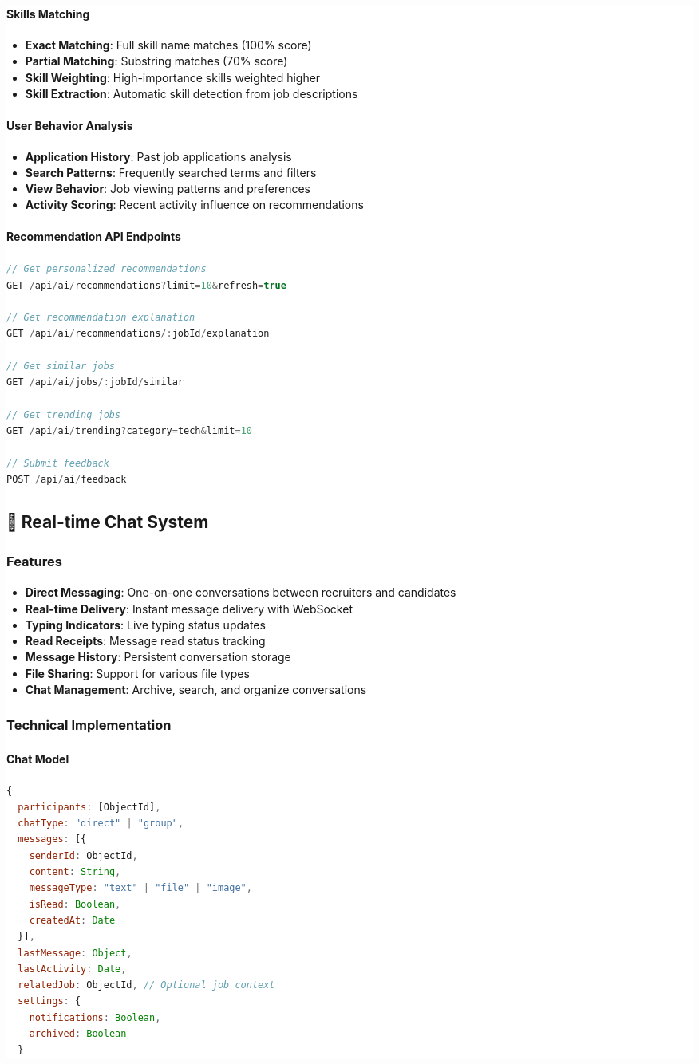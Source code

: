 #### Skills Matching
- **Exact Matching**: Full skill name matches (100% score)
- **Partial Matching**: Substring matches (70% score)
- **Skill Weighting**: High-importance skills weighted higher
- **Skill Extraction**: Automatic skill detection from job descriptions

#### User Behavior Analysis
- **Application History**: Past job applications analysis
- **Search Patterns**: Frequently searched terms and filters
- **View Behavior**: Job viewing patterns and preferences
- **Activity Scoring**: Recent activity influence on recommendations

#### Recommendation API Endpoints

```javascript
// Get personalized recommendations
GET /api/ai/recommendations?limit=10&refresh=true

// Get recommendation explanation
GET /api/ai/recommendations/:jobId/explanation

// Get similar jobs
GET /api/ai/jobs/:jobId/similar

// Get trending jobs
GET /api/ai/trending?category=tech&limit=10

// Submit feedback
POST /api/ai/feedback
```

## 💬 Real-time Chat System

### Features
- **Direct Messaging**: One-on-one conversations between recruiters and candidates
- **Real-time Delivery**: Instant message delivery with WebSocket
- **Typing Indicators**: Live typing status updates
- **Read Receipts**: Message read status tracking
- **Message History**: Persistent conversation storage
- **File Sharing**: Support for various file types
- **Chat Management**: Archive, search, and organize conversations

### Technical Implementation

#### Chat Model
```javascript
{
  participants: [ObjectId],
  chatType: "direct" | "group",
  messages: [{
    senderId: ObjectId,
    content: String,
    messageType: "text" | "file" | "image",
    isRead: Boolean,
    createdAt: Date
  }],
  lastMessage: Object,
  lastActivity: Date,
  relatedJob: ObjectId, // Optional job context
  settings: {
    notifications: Boolean,
    archived: Boolean
  }
```